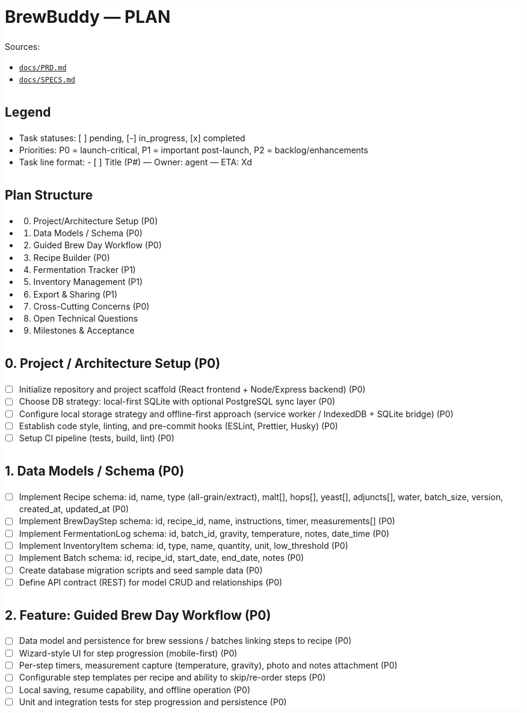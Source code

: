 # BrewBuddy — PLAN

Sources:
- [`docs/PRD.md`](docs/PRD.md:1)
- [`docs/SPECS.md`](docs/SPECS.md:1)

## Legend
- Task statuses: [ ] pending, [-] in_progress, [x] completed  
- Priorities: P0 = launch-critical, P1 = important post-launch, P2 = backlog/enhancements  
- Task line format: - [ ] Title (P#) — Owner: agent — ETA: Xd

## Plan Structure
- 0. Project/Architecture Setup (P0)  
- 1. Data Models / Schema (P0)  
- 2. Guided Brew Day Workflow (P0)  
- 3. Recipe Builder (P0)  
- 4. Fermentation Tracker (P1)  
- 5. Inventory Management (P1)  
- 6. Export & Sharing (P1)  
- 7. Cross-Cutting Concerns (P0)  
- 8. Open Technical Questions  
- 9. Milestones & Acceptance

## 0. Project / Architecture Setup (P0)
- [ ] Initialize repository and project scaffold (React frontend + Node/Express backend) (P0)
- [ ] Choose DB strategy: local-first SQLite with optional PostgreSQL sync layer (P0)
- [ ] Configure local storage strategy and offline-first approach (service worker / IndexedDB + SQLite bridge) (P0)
- [ ] Establish code style, linting, and pre-commit hooks (ESLint, Prettier, Husky) (P0)
- [ ] Setup CI pipeline (tests, build, lint) (P0)

## 1. Data Models / Schema (P0)
- [ ] Implement Recipe schema: id, name, type (all-grain/extract), malt[], hops[], yeast[], adjuncts[], water, batch_size, version, created_at, updated_at (P0)
- [ ] Implement BrewDayStep schema: id, recipe_id, name, instructions, timer, measurements[] (P0)
- [ ] Implement FermentationLog schema: id, batch_id, gravity, temperature, notes, date_time (P0)
- [ ] Implement InventoryItem schema: id, type, name, quantity, unit, low_threshold (P0)
- [ ] Implement Batch schema: id, recipe_id, start_date, end_date, notes (P0)
- [ ] Create database migration scripts and seed sample data (P0)
- [ ] Define API contract (REST) for model CRUD and relationships (P0)

## 2. Feature: Guided Brew Day Workflow (P0)
- [ ] Data model and persistence for brew sessions / batches linking steps to recipe (P0)
- [ ] Wizard-style UI for step progression (mobile-first) (P0)
- [ ] Per-step timers, measurement capture (temperature, gravity), photo and notes attachment (P0)
- [ ] Configurable step templates per recipe and ability to skip/re-order steps (P0)
- [ ] Local saving, resume capability, and offline operation (P0)
- [ ] Unit and integration tests for step progression and persistence (P0)
